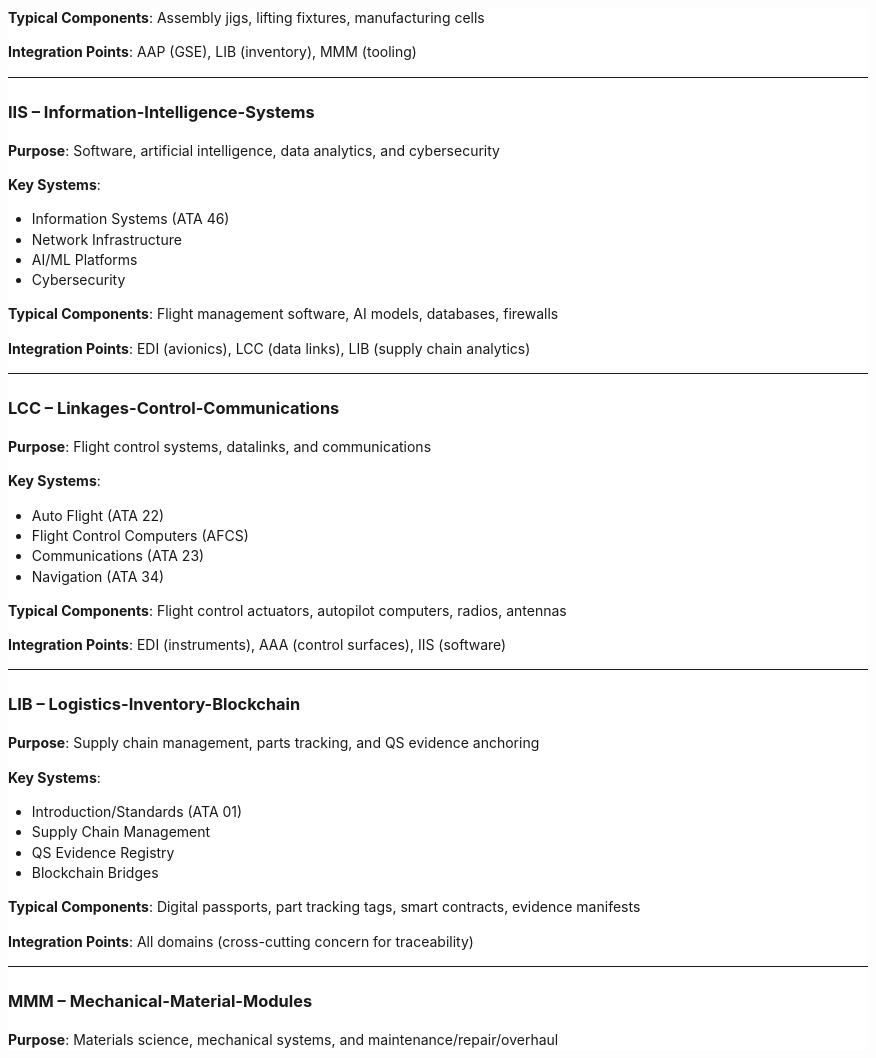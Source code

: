 **Typical Components**: Assembly jigs, lifting fixtures, manufacturing cells

**Integration Points**: AAP (GSE), LIB (inventory), MMM (tooling)

---

### IIS – Information-Intelligence-Systems

**Purpose**: Software, artificial intelligence, data analytics, and cybersecurity

**Key Systems**:
- Information Systems (ATA 46)
- Network Infrastructure
- AI/ML Platforms
- Cybersecurity

**Typical Components**: Flight management software, AI models, databases, firewalls

**Integration Points**: EDI (avionics), LCC (data links), LIB (supply chain analytics)

---

### LCC – Linkages-Control-Communications

**Purpose**: Flight control systems, datalinks, and communications

**Key Systems**:
- Auto Flight (ATA 22)
- Flight Control Computers (AFCS)
- Communications (ATA 23)
- Navigation (ATA 34)

**Typical Components**: Flight control actuators, autopilot computers, radios, antennas

**Integration Points**: EDI (instruments), AAA (control surfaces), IIS (software)

---

### LIB – Logistics-Inventory-Blockchain

**Purpose**: Supply chain management, parts tracking, and QS evidence anchoring

**Key Systems**:
- Introduction/Standards (ATA 01)
- Supply Chain Management
- QS Evidence Registry
- Blockchain Bridges

**Typical Components**: Digital passports, part tracking tags, smart contracts, evidence manifests

**Integration Points**: All domains (cross-cutting concern for traceability)

---

### MMM – Mechanical-Material-Modules

**Purpose**: Materials science, mechanical systems, and maintenance/repair/overhaul
